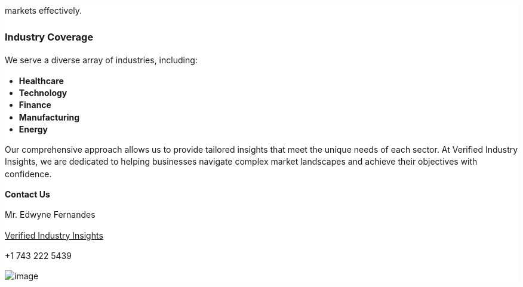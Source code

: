 markets effectively.</p><h3>Industry Coverage</h3><p>We serve a diverse array of industries, including:</p><ul><li><strong>Healthcare</strong></li><li><strong>Technology</strong></li><li><strong>Finance</strong></li><li><strong>Manufacturing</strong></li><li><strong>Energy</strong></li></ul><p>Our comprehensive approach allows us to provide tailored insights that meet the unique needs of each sector. At Verified Industry Insights, we are dedicated to helping businesses navigate complex market landscapes and achieve their objectives with confidence.</p><p><strong>Contact Us</strong></p><p>Mr. Edwyne Fernandes</p><p><a href="https://www.verifiedindustryinsights.com/">Verified Industry Insights</a></p><p>+1 743 222 5439</p>
![image](https://github.com/user-attachments/assets/fc09a73d-5d09-4e04-84d3-078d87c4d746)

